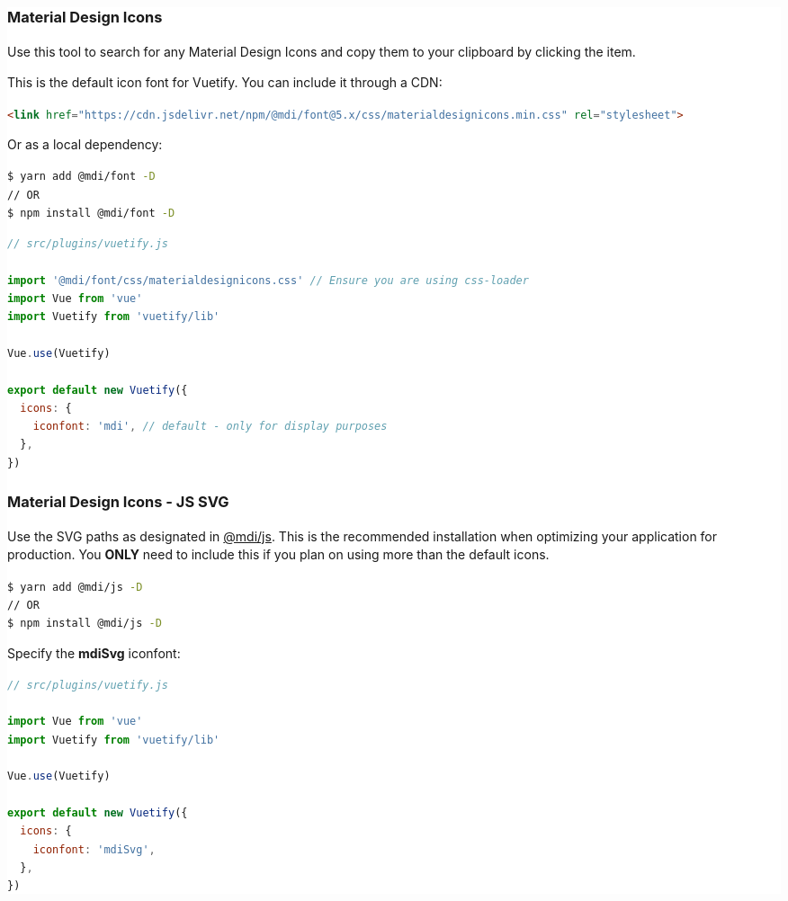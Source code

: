 </alert>

### Material Design Icons

Use this tool to search for any Material Design Icons and copy them to your clipboard by clicking the item.

<icon-list />

This is the default icon font for Vuetify. You can include it through a CDN:

```html
<link href="https://cdn.jsdelivr.net/npm/@mdi/font@5.x/css/materialdesignicons.min.css" rel="stylesheet">
```

Or as a local dependency:

```bash
$ yarn add @mdi/font -D
// OR
$ npm install @mdi/font -D
```

```js
// src/plugins/vuetify.js

import '@mdi/font/css/materialdesignicons.css' // Ensure you are using css-loader
import Vue from 'vue'
import Vuetify from 'vuetify/lib'

Vue.use(Vuetify)

export default new Vuetify({
  icons: {
    iconfont: 'mdi', // default - only for display purposes
  },
})
```

### Material Design Icons - JS SVG

Use the SVG paths as designated in [@mdi/js](https://www.npmjs.com/package/@mdi/js). This is the recommended installation when optimizing your application for production. You **ONLY** need to include this if you plan on using more than the default icons.

```bash
$ yarn add @mdi/js -D
// OR
$ npm install @mdi/js -D
```

Specify the **mdiSvg** iconfont:

```js
// src/plugins/vuetify.js

import Vue from 'vue'
import Vuetify from 'vuetify/lib'

Vue.use(Vuetify)

export default new Vuetify({
  icons: {
    iconfont: 'mdiSvg',
  },
})
```
